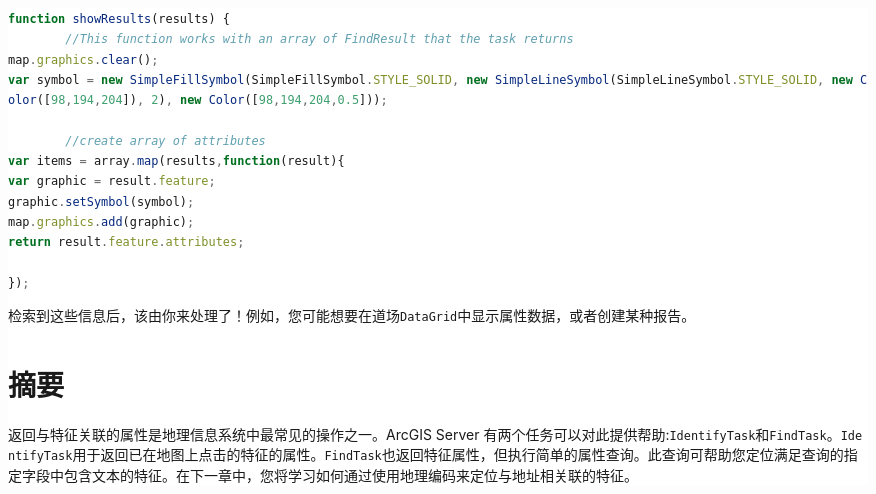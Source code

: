 ```js
function showResults(results) { 
        //This function works with an array of FindResult that the task returns 
map.graphics.clear(); 
var symbol = new SimpleFillSymbol(SimpleFillSymbol.STYLE_SOLID, new SimpleLineSymbol(SimpleLineSymbol.STYLE_SOLID, new Color([98,194,204]), 2), new Color([98,194,204,0.5])); 

        //create array of attributes 
var items = array.map(results,function(result){ 
var graphic = result.feature; 
graphic.setSymbol(symbol); 
map.graphics.add(graphic); 
return result.feature.attributes; 

}); 

```

检索到这些信息后，该由你来处理了！例如，您可能想要在道场`DataGrid`中显示属性数据，或者创建某种报告。

# 摘要

返回与特征关联的属性是地理信息系统中最常见的操作之一。ArcGIS Server 有两个任务可以对此提供帮助:`IdentifyTask`和`FindTask`。`IdentifyTask`用于返回已在地图上点击的特征的属性。`FindTask`也返回特征属性，但执行简单的属性查询。此查询可帮助您定位满足查询的指定字段中包含文本的特征。在下一章中，您将学习如何通过使用地理编码来定位与地址相关联的特征。